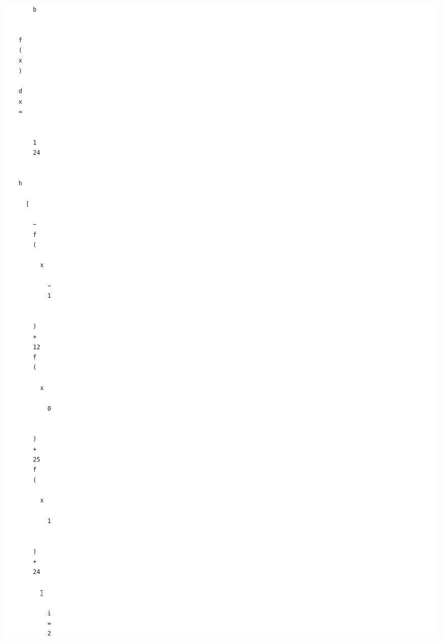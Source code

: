           
            b
          
        
        f
        (
        x
        )
        
        d
        x
        ≈
        
          
            1
            24
          
        
        h
        
          [
          
            −
            f
            (
            
              x
              
                −
                1
              
            
            )
            +
            12
            f
            (
            
              x
              
                0
              
            
            )
            +
            25
            f
            (
            
              x
              
                1
              
            
            )
            +
            24
            
              ∑
              
                i
                =
                2
              